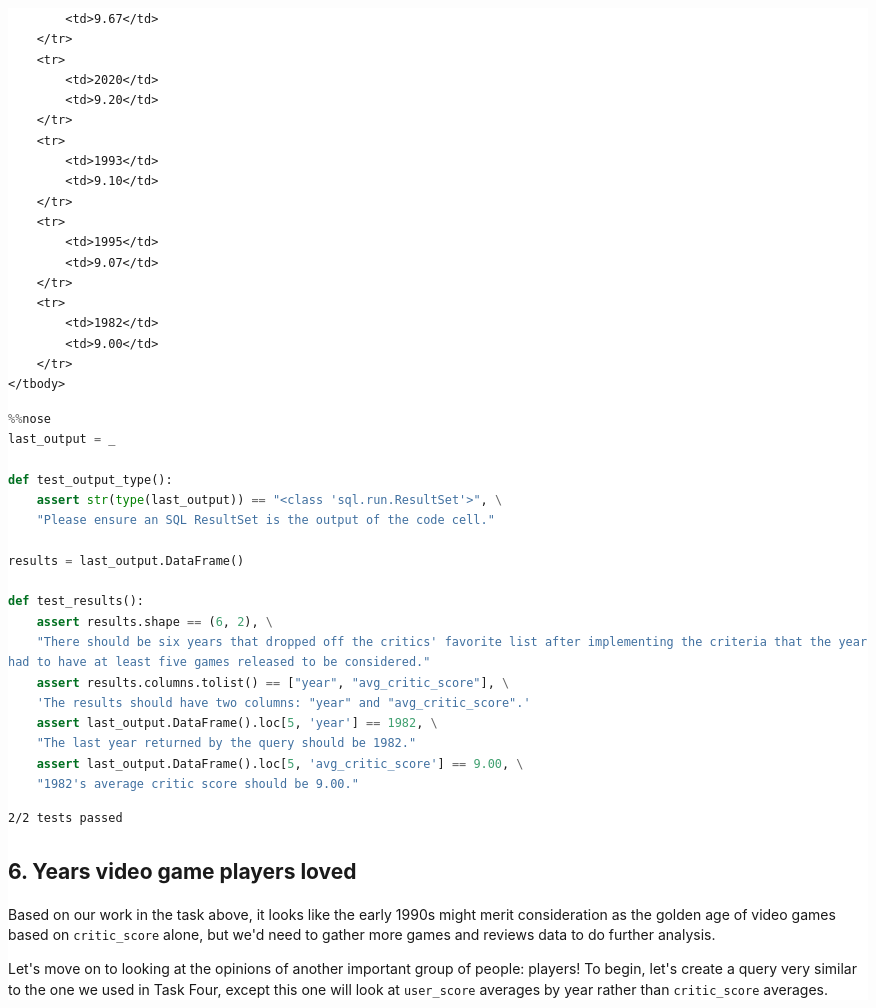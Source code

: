             <td>9.67</td>
        </tr>
        <tr>
            <td>2020</td>
            <td>9.20</td>
        </tr>
        <tr>
            <td>1993</td>
            <td>9.10</td>
        </tr>
        <tr>
            <td>1995</td>
            <td>9.07</td>
        </tr>
        <tr>
            <td>1982</td>
            <td>9.00</td>
        </tr>
    </tbody>
</table>




```python
%%nose
last_output = _

def test_output_type():
    assert str(type(last_output)) == "<class 'sql.run.ResultSet'>", \
    "Please ensure an SQL ResultSet is the output of the code cell." 

results = last_output.DataFrame()

def test_results():
    assert results.shape == (6, 2), \
    "There should be six years that dropped off the critics' favorite list after implementing the criteria that the year had to have at least five games released to be considered."
    assert results.columns.tolist() == ["year", "avg_critic_score"], \
    'The results should have two columns: "year" and "avg_critic_score".'
    assert last_output.DataFrame().loc[5, 'year'] == 1982, \
    "The last year returned by the query should be 1982."
    assert last_output.DataFrame().loc[5, 'avg_critic_score'] == 9.00, \
    "1982's average critic score should be 9.00."
```






    2/2 tests passed




## 6. Years video game players loved
<p>Based on our work in the task above, it looks like the early 1990s might merit consideration as the golden age of video games based on <code>critic_score</code> alone, but we'd need to gather more games and reviews data to do further analysis. </p>
<p>Let's move on to looking at the opinions of another important group of people: players! To begin, let's create a query very similar to the one we used in Task Four, except this one will look at <code>user_score</code> averages by year rather than <code>critic_score</code> averages.</p>
